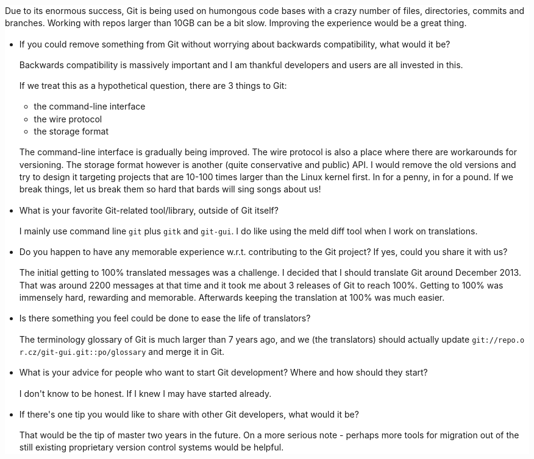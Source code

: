   Due to its enormous success, Git is being used on humongous code bases
  with a crazy number of files, directories, commits and branches.
  Working with repos larger than 10GB can be a bit slow. Improving the
  experience would be a great thing.

* If you could remove something from Git without worrying about
  backwards compatibility, what would it be?

  Backwards compatibility is massively important and I am thankful
  developers and users are all invested in this.

  If we treat this as a hypothetical question, there are 3 things to Git:
  - the command-line interface
  - the wire protocol
  - the storage format

  The command-line interface is gradually being improved. The wire
  protocol is also a place where there are workarounds for versioning.
  The storage format however is another (quite conservative and public)
  API. I would remove the old versions and try to design it targeting
  projects that are 10-100 times larger than the Linux kernel first. In
  for a penny, in for a pound. If we break things, let us break them so
  hard that bards will sing songs about us!

* What is your favorite Git-related tool/library, outside of Git itself?

  I mainly use command line `git` plus `gitk` and `git-gui`. I do like using
  the meld diff tool when I work on translations.

* Do you happen to have any memorable experience w.r.t. contributing
  to the Git project? If yes, could you share it with us?

  The initial getting to 100% translated messages was a challenge. I
  decided that I should translate Git around December 2013. That was
  around 2200 messages at that time and it took me about 3 releases of
  Git to reach 100%. Getting to 100% was immensely hard, rewarding and
  memorable. Afterwards keeping the translation at 100% was much easier.

* Is there something you feel could be done to ease the life of
  translators?

  The terminology glossary of Git is much larger than 7 years ago, and we
  (the translators) should actually update `git://repo.or.cz/git-gui.git::po/glossary`
  and merge it in Git.

* What is your advice for people who want to start Git development?
  Where and how should they start?

  I don't know to be honest. If I knew I may have started already.

* If there's one tip you would like to share with other Git
  developers, what would it be?

  That would be the tip of master two years in the future. On a more
  serious note - perhaps more tools for migration out of the still
  existing proprietary version control systems would be helpful.

